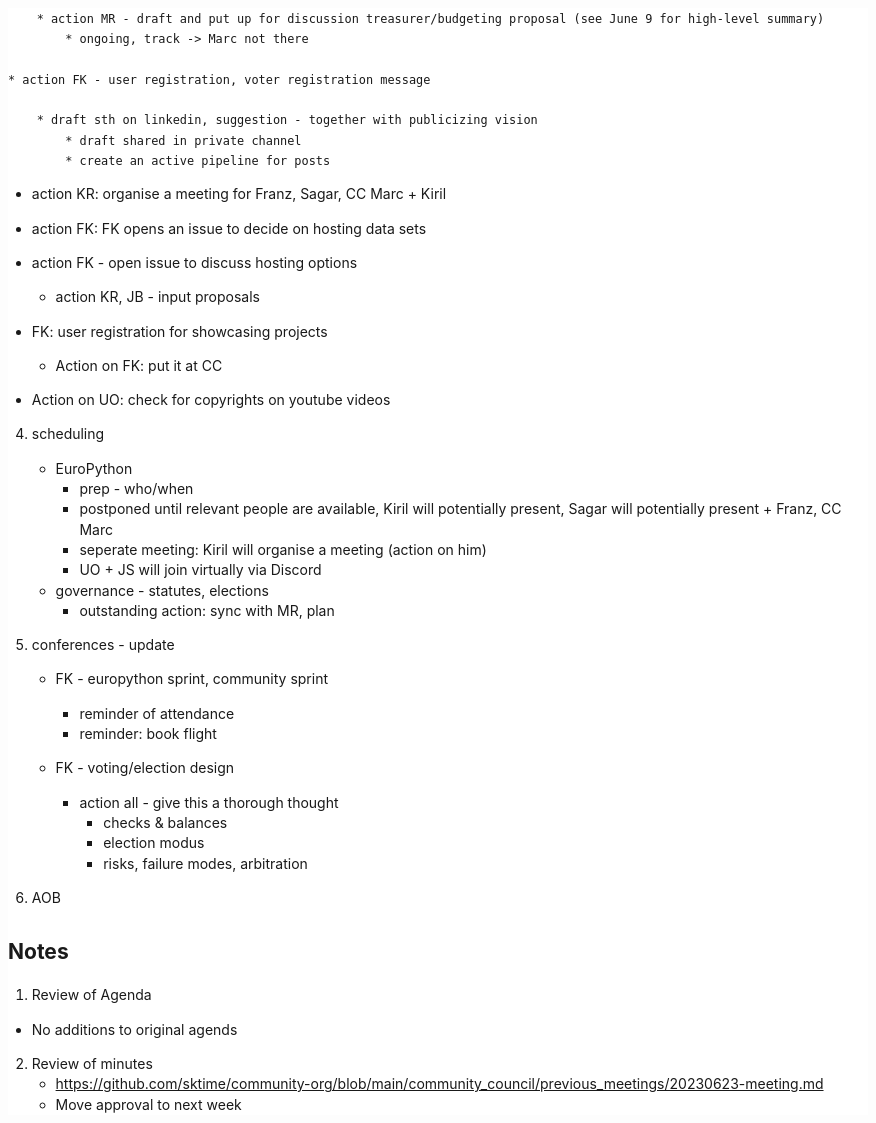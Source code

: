         * action MR - draft and put up for discussion treasurer/budgeting proposal (see June 9 for high-level summary)
            * ongoing, track -> Marc not there

    * action FK - user registration, voter registration message

        * draft sth on linkedin, suggestion - together with publicizing vision
            * draft shared in private channel
            * create an active pipeline for posts

* action KR: organise a meeting for Franz, Sagar, CC  Marc + Kiril 
* action FK: FK opens an issue to decide on hosting data sets

* action FK - open issue to discuss hosting options
    * action KR, JB - input proposals

+ FK: user registration for showcasing projects
    + Action on FK: put it at CC

+ Action on UO: check for copyrights on youtube videos


    
4. scheduling
    * EuroPython
        * prep - who/when
        * postponed until relevant people are available, Kiril will potentially present, Sagar will potentially present + Franz, CC Marc
        * seperate meeting: Kiril will organise a meeting (action on him)
        * UO + JS will join virtually via Discord
    * governance - statutes, elections
        * outstanding action: sync with MR, plan

7. conferences - update

    * FK - europython sprint, community sprint
        * reminder of attendance
        * reminder: book flight


    * FK - voting/election design
        * action all - give this a thorough thought
            * checks & balances
            * election modus
            * risks, failure modes, arbitration

8. AOB




## Notes

1. Review of Agenda
- No additions to original agends

2. Review of minutes
    * https://github.com/sktime/community-org/blob/main/community_council/previous_meetings/20230623-meeting.md
    * Move approval to next week

